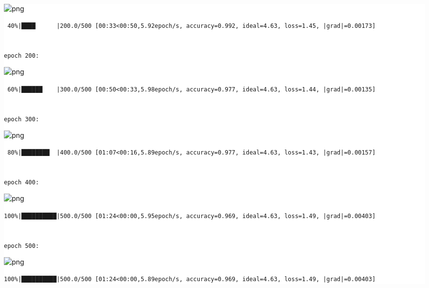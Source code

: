 

![png](https://raw.githubusercontent.com/willisk/Thesis/master/figures/inversion_mnist_30.png)


    


     40%|████      |200.0/500 [00:33<00:50,5.92epoch/s, accuracy=0.992, ideal=4.63, loss=1.45, |grad|=0.00173]

    
    epoch 200:



![png](https://raw.githubusercontent.com/willisk/Thesis/master/figures/inversion_mnist_31.png)


    


     60%|██████    |300.0/500 [00:50<00:33,5.98epoch/s, accuracy=0.977, ideal=4.63, loss=1.44, |grad|=0.00135]

    
    epoch 300:



![png](https://raw.githubusercontent.com/willisk/Thesis/master/figures/inversion_mnist_32.png)


    


     80%|████████  |400.0/500 [01:07<00:16,5.89epoch/s, accuracy=0.977, ideal=4.63, loss=1.43, |grad|=0.00157]

    
    epoch 400:



![png](https://raw.githubusercontent.com/willisk/Thesis/master/figures/inversion_mnist_33.png)


    


    100%|██████████|500.0/500 [01:24<00:00,5.95epoch/s, accuracy=0.969, ideal=4.63, loss=1.49, |grad|=0.00403]

    
    epoch 500:



![png](https://raw.githubusercontent.com/willisk/Thesis/master/figures/inversion_mnist_34.png)


    


    100%|██████████|500.0/500 [01:24<00:00,5.89epoch/s, accuracy=0.969, ideal=4.63, loss=1.49, |grad|=0.00403]

    


    